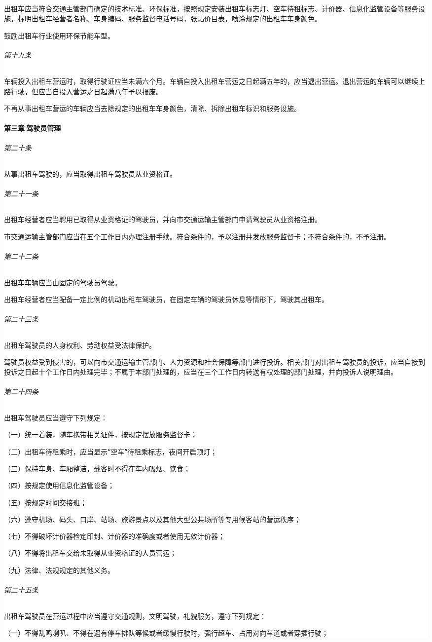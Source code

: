 出租车应当符合交通主管部门确定的技术标准、环保标准，按照规定安装出租车标志灯、空车待租标志、计价器、信息化监管设备等服务设施，标明出租车经营者名称、车身编码、服务监督电话号码，张贴价目表，喷涂规定的出租车车身颜色。

鼓励出租车行业使用环保节能车型。

###### 第十九条

车辆投入出租车营运时，取得行驶证应当未满六个月。车辆自投入出租车营运之日起满五年的，应当退出营运。退出营运的车辆可以继续上路行驶，但应当自投入营运之日起满八年予以报废。

不再从事出租车营运的车辆应当去除规定的出租车车身颜色，清除、拆除出租车标识和服务设施。

#### 第三章 驾驶员管理

###### 第二十条

从事出租车驾驶的，应当取得出租车驾驶员从业资格证。

###### 第二十一条

出租车经营者应当聘用已取得从业资格证的驾驶员，并向市交通运输主管部门申请驾驶员从业资格注册。

市交通运输主管部门应当在五个工作日内办理注册手续。符合条件的，予以注册并发放服务监督卡；不符合条件的，不予注册。

###### 第二十二条

出租车车辆应当由固定的驾驶员驾驶。

出租车经营者应当配备一定比例的机动出租车驾驶员，在固定车辆的驾驶员休息等情形下，驾驶其出租车。

###### 第二十三条

出租车驾驶员的人身权利、劳动权益受法律保护。

驾驶员权益受到侵害的，可以向市交通运输主管部门、人力资源和社会保障等部门进行投诉。相关部门对出租车驾驶员的投诉，应当自接到投诉之日起十个工作日内处理完毕；不属于本部门处理的，应当在三个工作日内转送有权处理的部门处理，并向投诉人说明理由。

###### 第二十四条

出租车驾驶员应当遵守下列规定：

（一）统一着装，随车携带相关证件，按规定摆放服务监督卡；

（二）出租车待租乘时，应当显示“空车”待租乘标志，夜间开启顶灯；

（三）保持车身、车厢整洁，载客时不得在车内吸烟、饮食；

（四）按规定使用信息化监管设备；

（五）按规定时间交接班；

（六）遵守机场、码头、口岸、站场、旅游景点以及其他大型公共场所等专用候客站的营运秩序；

（七）不得破坏计价器检定印封、计价器的准确度或者使用无效计价器；

（八）不得将出租车交给未取得从业资格证的人员营运；

（九）法律、法规规定的其他义务。

###### 第二十五条

出租车驾驶员在营运过程中应当遵守交通规则，文明驾驶，礼貌服务，遵守下列规定：

（一）不得乱鸣喇叭、不得在遇有停车排队等候或者缓慢行驶时，强行超车、占用对向车道或者穿插行驶；

